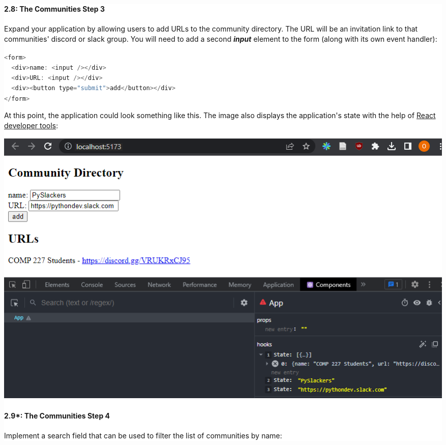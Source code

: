 #### 2.8: The Communities Step 3

Expand your application by allowing users to add URLs to the community directory.
The URL will be an invitation link to that communities' discord or slack group.
You will need to add a second ***input*** element to the form (along with its own event handler):

```js
<form>
  <div>name: <input /></div>
  <div>URL: <input /></div>
  <div><button type="submit">add</button></div>
</form>
```

At this point, the application could look something like this.
The image also displays the application's state with the help of [React developer tools](https://chrome.google.com/webstore/detail/react-developer-tools/fmkadmapgofadopljbjfkapdkoienihi):

![2.8 sample screenshot](../../images/2/12e.png)

#### 2.9*: The Communities Step 4

Implement a search field that can be used to filter the list of communities by name:
